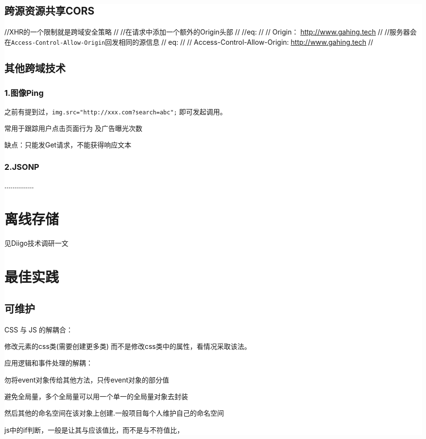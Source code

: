 
## 跨源资源共享CORS

//XHR的一个限制就是跨域安全策略
//
//在请求中添加一个额外的Origin头部
//
//eq:
//
//	Origin： http://www.gahing.tech
//
//服务器会在`Access-Control-Allow-Origin`回发相同的源信息
// eq:
// 
//	Access-Control-Allow-Origin: http://www.gahing.tech
//	

## 其他跨域技术

### 1.图像Ping 

之前有提到过，`img.src="http://xxx.com?search=abc";` 即可发起调用。

常用于跟踪用户点击页面行为 及广告曝光次数

缺点：只能发Get请求，不能获得响应文本

### 2.JSONP

...............

# 离线存储

见Diigo技术调研一文

# 最佳实践

## 可维护

CSS 与 JS 的解耦合：

修改元素的css类(需要创建更多类) 而不是修改css类中的属性，看情况采取该法。

应用逻辑和事件处理的解耦：

勿将event对象传给其他方法，只传event对象的部分值


避免全局量，多个全局量可以用一个单一的全局量对象去封装

然后其他的命名空间在该对象上创建.一般项目每个人维护自己的命名空间

js中的if判断，一般是让其与应该值比，而不是与不符值比，
